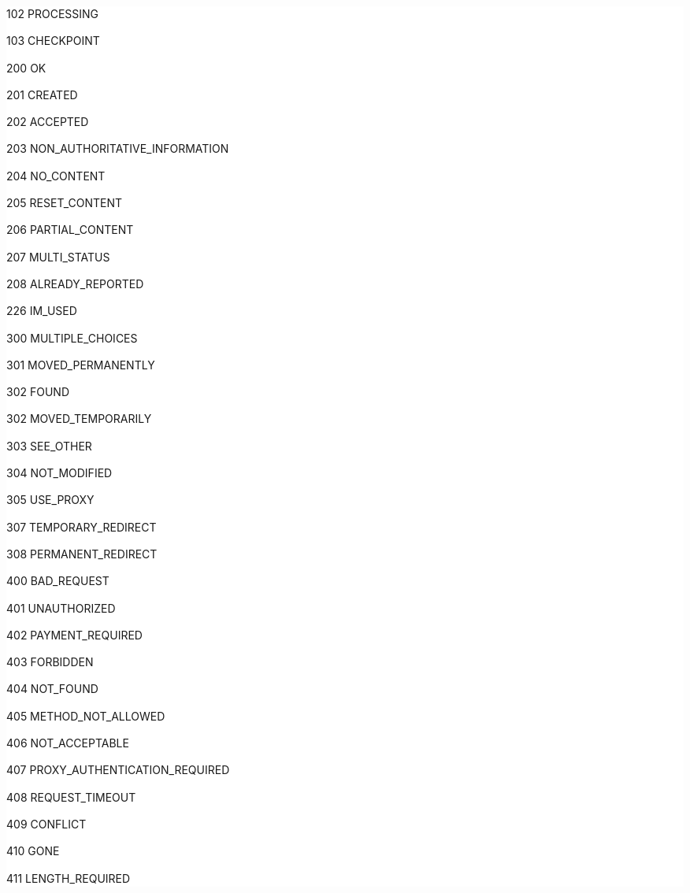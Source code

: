 102 PROCESSING

103 CHECKPOINT

200 OK

201 CREATED

202 ACCEPTED

203 NON\_AUTHORITATIVE\_INFORMATION

204 NO\_CONTENT

205 RESET\_CONTENT

206 PARTIAL\_CONTENT

207 MULTI\_STATUS

208 ALREADY\_REPORTED

226 IM\_USED

300 MULTIPLE\_CHOICES

301 MOVED\_PERMANENTLY

302 FOUND

302 MOVED\_TEMPORARILY

303 SEE\_OTHER

304 NOT\_MODIFIED

305 USE\_PROXY

307 TEMPORARY\_REDIRECT

308 PERMANENT\_REDIRECT

400 BAD\_REQUEST

401 UNAUTHORIZED

402 PAYMENT\_REQUIRED

403 FORBIDDEN

404 NOT\_FOUND

405 METHOD\_NOT\_ALLOWED

406 NOT\_ACCEPTABLE

407 PROXY\_AUTHENTICATION\_REQUIRED

408 REQUEST\_TIMEOUT

409 CONFLICT

410 GONE

411 LENGTH\_REQUIRED
